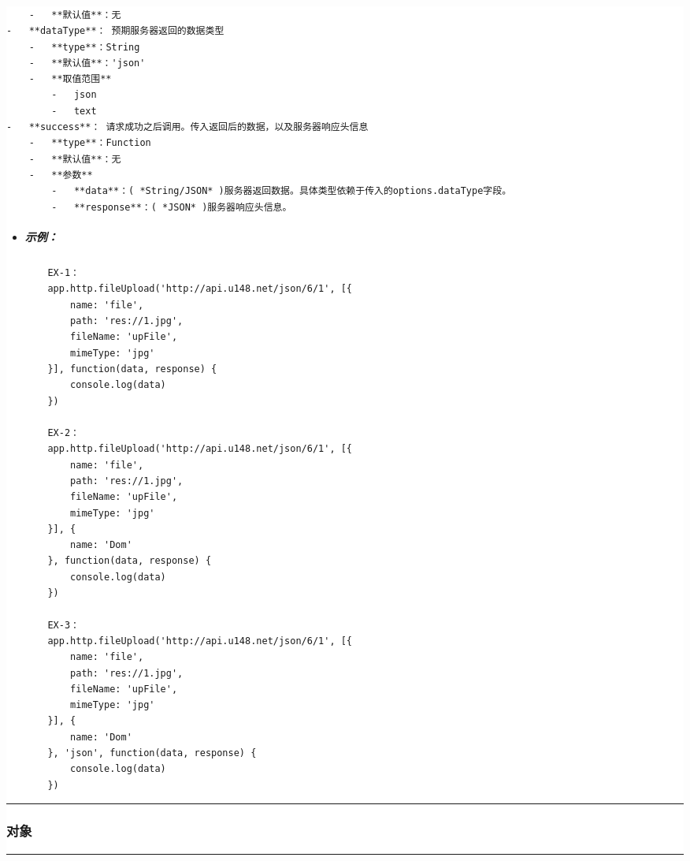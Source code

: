 		-	**默认值**：无
	-	**dataType**： 预期服务器返回的数据类型
		-	**type**：String
		-	**默认值**：'json'
		-	**取值范围**
			-	json
			-	text
	-	**success**： 请求成功之后调用。传入返回后的数据，以及服务器响应头信息
		-	**type**：Function
		-	**默认值**：无
		-	**参数**
			-	**data**：( *String/JSON* )服务器返回数据。具体类型依赖于传入的options.dataType字段。
			-	**response**：( *JSON* )服务器响应头信息。

-	#####	示例：

			EX-1：
			app.http.fileUpload('http://api.u148.net/json/6/1', [{
			    name: 'file',
			    path: 'res://1.jpg',
			    fileName: 'upFile',
			    mimeType: 'jpg'
			}], function(data, response) {
			    console.log(data)
			})
			
			EX-2：
			app.http.fileUpload('http://api.u148.net/json/6/1', [{
			    name: 'file',
			    path: 'res://1.jpg',
			    fileName: 'upFile',
			    mimeType: 'jpg'
			}], {
			    name: 'Dom'
			}, function(data, response) {
			    console.log(data)
			})
			
			EX-3：
			app.http.fileUpload('http://api.u148.net/json/6/1', [{
			    name: 'file',
			    path: 'res://1.jpg',
			    fileName: 'upFile',
			    mimeType: 'jpg'
			}], {
			    name: 'Dom'
			}, 'json', function(data, response) {
			    console.log(data)
			})


***
###	<div id="对象">对象</div>
***
